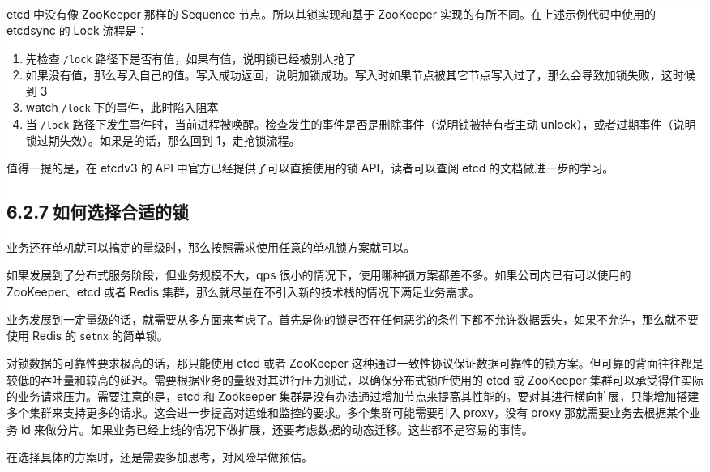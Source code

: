 etcd 中没有像 ZooKeeper 那样的 Sequence 节点。所以其锁实现和基于 ZooKeeper 实现的有所不同。在上述示例代码中使用的 etcdsync 的 Lock 流程是：

1. 先检查 `/lock` 路径下是否有值，如果有值，说明锁已经被别人抢了
2. 如果没有值，那么写入自己的值。写入成功返回，说明加锁成功。写入时如果节点被其它节点写入过了，那么会导致加锁失败，这时候到 3
3. watch `/lock` 下的事件，此时陷入阻塞
4. 当 `/lock` 路径下发生事件时，当前进程被唤醒。检查发生的事件是否是删除事件（说明锁被持有者主动 unlock），或者过期事件（说明锁过期失效）。如果是的话，那么回到 1，走抢锁流程。

值得一提的是，在 etcdv3 的 API 中官方已经提供了可以直接使用的锁 API，读者可以查阅 etcd 的文档做进一步的学习。

## 6.2.7 如何选择合适的锁

业务还在单机就可以搞定的量级时，那么按照需求使用任意的单机锁方案就可以。

如果发展到了分布式服务阶段，但业务规模不大，qps 很小的情况下，使用哪种锁方案都差不多。如果公司内已有可以使用的 ZooKeeper、etcd 或者 Redis 集群，那么就尽量在不引入新的技术栈的情况下满足业务需求。

业务发展到一定量级的话，就需要从多方面来考虑了。首先是你的锁是否在任何恶劣的条件下都不允许数据丢失，如果不允许，那么就不要使用 Redis 的 `setnx` 的简单锁。

对锁数据的可靠性要求极高的话，那只能使用 etcd 或者 ZooKeeper 这种通过一致性协议保证数据可靠性的锁方案。但可靠的背面往往都是较低的吞吐量和较高的延迟。需要根据业务的量级对其进行压力测试，以确保分布式锁所使用的 etcd 或 ZooKeeper 集群可以承受得住实际的业务请求压力。需要注意的是，etcd 和 Zookeeper 集群是没有办法通过增加节点来提高其性能的。要对其进行横向扩展，只能增加搭建多个集群来支持更多的请求。这会进一步提高对运维和监控的要求。多个集群可能需要引入 proxy，没有 proxy 那就需要业务去根据某个业务 id 来做分片。如果业务已经上线的情况下做扩展，还要考虑数据的动态迁移。这些都不是容易的事情。

在选择具体的方案时，还是需要多加思考，对风险早做预估。
